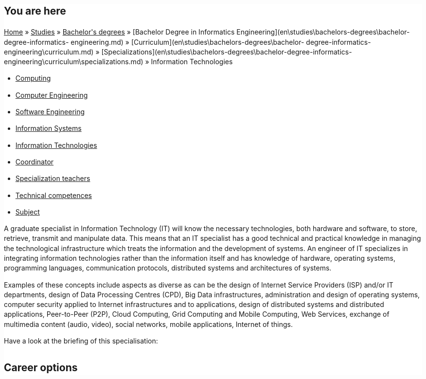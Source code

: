 ## You are here

[Home](en.md) » [Studies](en\\studies.md) » [Bachelor's
degrees](en\\studies\\bachelors-degrees.md) » [Bachelor Degree in Informatics
Engineering](en\\studies\\bachelors-degrees\\bachelor-degree-informatics-
engineering.md) » [Curriculum](en\\studies\\bachelors-degrees\\bachelor-
degree-informatics-engineering\\curriculum.md) »
[Specializations](en\\studies\\bachelors-degrees\\bachelor-degree-informatics-
engineering\\curriculum\\specializations.md) » Information Technologies

  * [Computing](en\\studies\\bachelors-degrees\\bachelor-degree-informatics-engineering\\curriculum\\specializations\\computing.md)
  * [Computer Engineering](en\\studies\\bachelors-degrees\\bachelor-degree-informatics-engineering\\curriculum\\specializations\\computer-engineering.md)
  * [Software Engineering](en\\studies\\bachelors-degrees\\bachelor-degree-informatics-engineering\\curriculum\\specializations\\software-engineering.md)
  * [Information Systems](en\\studies\\bachelors-degrees\\bachelor-degree-informatics-engineering\\curriculum\\specializations\\information-systems.md)
  * [Information Technologies](en\\studies\\bachelors-degrees\\bachelor-degree-informatics-engineering\\curriculum\\specializations\\information-technologies.md)

  * [Coordinator](en\\studies\\bachelors-degrees\\bachelor-degree-informatics-engineering\\curriculum\\specializations\\information-technologies.md)
  * [Specialization teachers](en\\studies\\bachelors-degrees\\bachelor-degree-informatics-engineering\\curriculum\\specializations\\information-technologies.md)
  * [Technical competences](en\\studies\\bachelors-degrees\\bachelor-degree-informatics-engineering\\curriculum\\specializations\\information-technologies.md)
  * [Subject](en\\studies\\bachelors-degrees\\bachelor-degree-informatics-engineering\\curriculum\\specializations\\information-technologies.md)

A graduate specialist in Information Technology (IT) will know the necessary
technologies, both hardware and software, to store, retrieve, transmit and
manipulate data. This means that an IT specialist has a good technical and
practical knowledge in managing the technological infrastructure which treats
the information and the development of systems. An engineer of IT specializes
in integrating information technologies rather than the information itself and
has knowledge of hardware, operating systems, programming languages,
communication protocols, distributed systems and architectures of systems.

Examples of these concepts include aspects as diverse as can be the design of
Internet Service Providers (ISP) and/or IT departments, design of Data
Processing Centres (CPD), Big Data infrastructures, administration and design
of operating systems, computer security applied to Internet infrastructures
and to applications, design of distributed systems and distributed
applications, Peer-to-Peer (P2P), Cloud Computing, Grid Computing and Mobile
Computing, Web Services, exchange of multimedia content (audio, video), social
networks, mobile applications, Internet of things.

  
Have a look at the briefing of this specialisation:

## Career options
